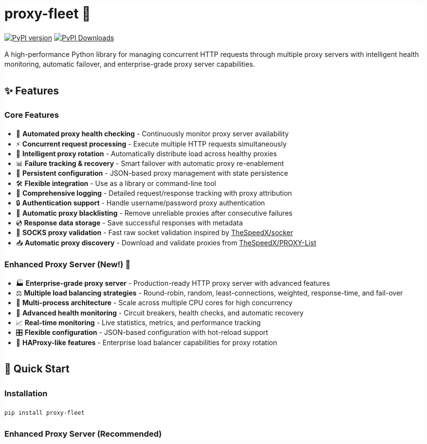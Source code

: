 # proxy-fleet 🚢

[![PyPI version](https://img.shields.io/pypi/v/proxy-fleet.svg)](https://pypi.org/project/proxy-fleet)
[![PyPI Downloads](https://static.pepy.tech/badge/proxy-fleet)](https://pepy.tech/projects/proxy-fleet)

A high-performance Python library for managing concurrent HTTP requests through multiple proxy servers with intelligent health monitoring, automatic failover, and enterprise-grade proxy server capabilities.

## ✨ Features

### Core Features
- 🔄 **Automated proxy health checking** - Continuously monitor proxy server availability
- ⚡ **Concurrent request processing** - Execute multiple HTTP requests simultaneously  
- 🎯 **Intelligent proxy rotation** - Automatically distribute load across healthy proxies
- 📊 **Failure tracking & recovery** - Smart failover with automatic proxy re-enablement
- 💾 **Persistent configuration** - JSON-based proxy management with state persistence
- 🛠️ **Flexible integration** - Use as a library or command-line tool
- 📝 **Comprehensive logging** - Detailed request/response tracking with proxy attribution
- 🔒 **Authentication support** - Handle username/password proxy authentication
- 🚫 **Automatic proxy blacklisting** - Remove unreliable proxies after consecutive failures
- 💿 **Response data storage** - Save successful responses with metadata
- 🧪 **SOCKS proxy validation** - Fast raw socket validation inspired by [TheSpeedX/socker](https://github.com/TheSpeedX/socker)
- 📥 **Automatic proxy discovery** - Download and validate proxies from [TheSpeedX/PROXY-List](https://github.com/TheSpeedX/PROXY-List)

### Enhanced Proxy Server (New!) 🚀
- 🏭 **Enterprise-grade proxy server** - Production-ready HTTP proxy server with advanced features
- ⚖️ **Multiple load balancing strategies** - Round-robin, random, least-connections, weighted, response-time, and fail-over
- 🔄 **Multi-process architecture** - Scale across multiple CPU cores for high concurrency
- 🏥 **Advanced health monitoring** - Circuit breakers, health checks, and automatic recovery
- 📈 **Real-time monitoring** - Live statistics, metrics, and performance tracking
- 🎛️ **Flexible configuration** - JSON-based configuration with hot-reload support
- 💪 **HAProxy-like features** - Enterprise load balancer capabilities for proxy rotation

## 🚀 Quick Start

### Installation

```bash
pip install proxy-fleet
```

### Enhanced Proxy Server (Recommended)

